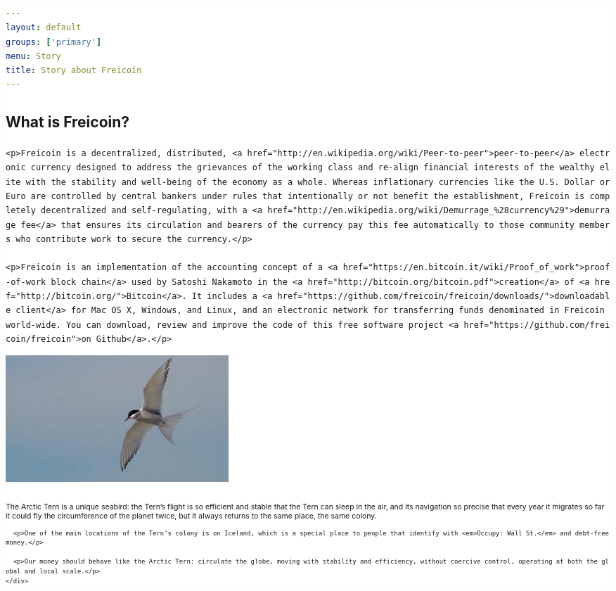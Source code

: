 ```yaml
---
layout: default
groups: ['primary']
menu: Story
title: Story about Freicoin
---
```

<div class="row">
  <div class="span8">
    <h2>What&nbsp;is Freicoin?</h2>

    <p>Freicoin is a decentralized, distributed, <a href="http://en.wikipedia.org/wiki/Peer-to-peer">peer-to-peer</a> electronic currency designed to address the grievances of the working class and re-align financial interests of the wealthy elite with the stability and well-being of the economy as a whole. Whereas inflationary currencies like the U.S. Dollar or Euro are controlled by central bankers under rules that intentionally or not benefit the establishment, Freicoin is completely decentralized and self-regulating, with a <a href="http://en.wikipedia.org/wiki/Demurrage_%28currency%29">demurrage fee</a> that ensures its circulation and bearers of the currency pay this fee automatically to those community members who contribute work to secure the currency.</p>

    <p>Freicoin is an implementation of the accounting concept of a <a href="https://en.bitcoin.it/wiki/Proof_of_work">proof-of-work block chain</a> used by Satoshi Nakamoto in the <a href="http://bitcoin.org/bitcoin.pdf">creation</a> of <a href="http://bitcoin.org/">Bitcoin</a>. It includes a <a href="https://github.com/freicoin/freicoin/downloads/">downloadable client</a> for Mac OS X, Windows, and Linux, and an electronic network for transferring funds denominated in Freicoin world-wide. You can download, review and improve the code of this free software project <a href="https://github.com/freicoin/freicoin">on Github</a>.</p>
  </div>
  <div class="span4">
    <img class="center" style="margin-bottom:1em;" src="/static/images/arctictern.jpg">
    <div class="caption" style="font-size:75%;line-height:120%;">
      <p>The Arctic Tern is a unique seabird: the Tern’s flight is so efficient and stable that the Tern can sleep in the air, and its navigation so precise that every year it migrates so far it could fly the circumference of the planet twice, but it always returns to the same place, the same colony.</p>

      <p>One of the main locations of the Tern’s colony is on Iceland, which is a special place to people that identify with <em>Occupy: Wall St.</em> and debt-free money.</p>

      <p>Our money should behave like the Arctic Tern: circulate the globe, moving with stability and efficiency, without coercive control, operating at both the global and local scale.</p>
    </div>
  </div>
</div>

